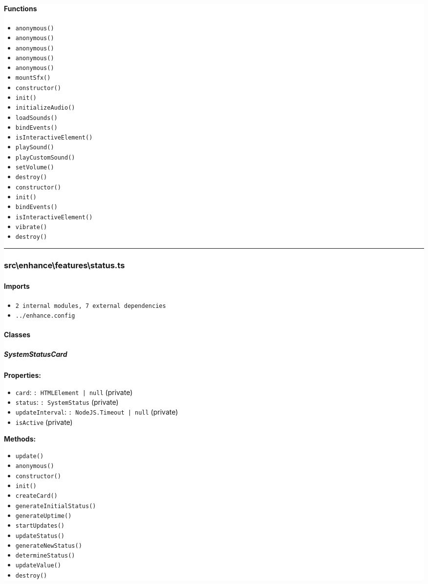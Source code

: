 #### Functions

- `anonymous()`
- `anonymous()`
- `anonymous()`
- `anonymous()`
- `anonymous()`
- `mountSfx()`
- `constructor()`
- `init()`
- `initializeAudio()`
- `loadSounds()`
- `bindEvents()`
- `isInteractiveElement()`
- `playSound()`
- `playCustomSound()`
- `setVolume()`
- `destroy()`
- `constructor()`
- `init()`
- `bindEvents()`
- `isInteractiveElement()`
- `vibrate()`
- `destroy()`

---

### src\enhance\features\status.ts

#### Imports

- `2 internal modules, 7 external dependencies`
- `../enhance.config`

#### Classes

##### SystemStatusCard

**Properties:**

- `card`: `: HTMLElement | null` (private)
- `status`: `: SystemStatus` (private)
- `updateInterval`: `: NodeJS.Timeout | null` (private)
- `isActive` (private)

**Methods:**

- `update()`
- `anonymous()`
- `constructor()`
- `init()`
- `createCard()`
- `generateInitialStatus()`
- `generateUptime()`
- `startUpdates()`
- `updateStatus()`
- `generateNewStatus()`
- `determineStatus()`
- `updateValue()`
- `destroy()`
